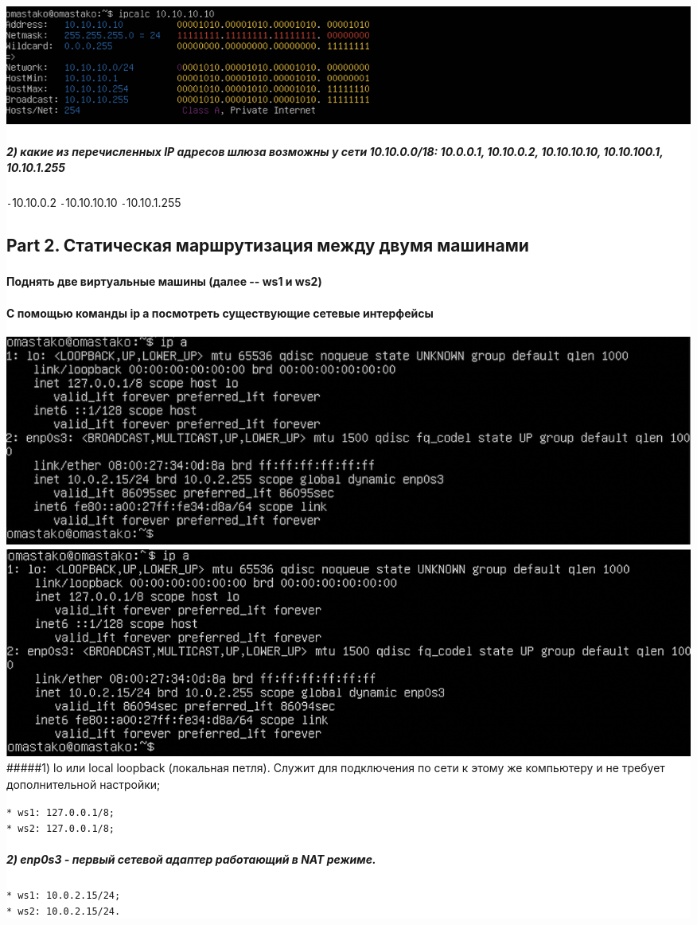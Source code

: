 ![27](./image/27.png)
##### 2) какие из перечисленных IP адресов шлюза возможны у сети *10.10.0.0/18*: *10.0.0.1*, *10.10.0.2*, *10.10.10.10*, *10.10.100.1*, *10.10.1.255*
`-`10.10.0.2 
`-`10.10.10.10 
`-`10.10.1.255


## Part 2. Статическая маршрутизация между двумя машинами
#### Поднять две виртуальные машины (далее -- ws1 и ws2)
#### С помощью команды ip a посмотреть существующие сетевые интерфейсы
![28](./image/28.png)
![29](./image/29.png)
#####1) lo или local loopback (локальная петля). Служит для подключения по сети к этому же компьютеру и не требует дополнительной настройки;
``` brew
* ws1: 127.0.0.1/8;
* ws2: 127.0.0.1/8;
```
##### 2) enp0s3 - первый сетевой адаптер работающий в NAT режиме. 
``` brew
* ws1: 10.0.2.15/24;
* ws2: 10.0.2.15/24.
```
